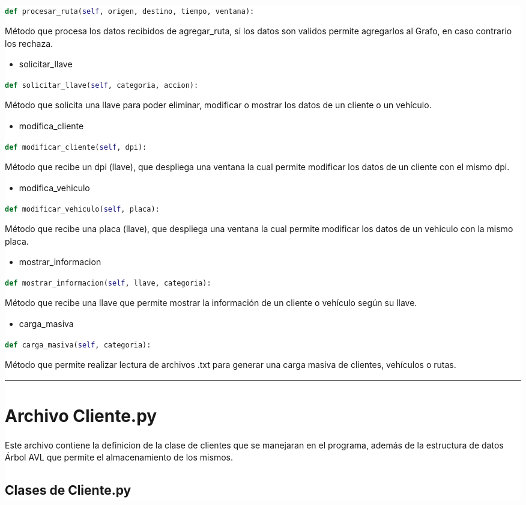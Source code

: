 ```python
def procesar_ruta(self, origen, destino, tiempo, ventana):
```

Método que procesa los datos recibidos de agregar_ruta, si los datos son validos permite agregarlos al Grafo, en caso contrario los rechaza.

- solicitar_llave

```python
def solicitar_llave(self, categoria, accion):
```

Método que solicita una llave para poder eliminar, modificar o mostrar los datos de un cliente o un vehículo.

- modifica_cliente

```python
def modificar_cliente(self, dpi):
```

Método que recibe un dpi (llave), que despliega una ventana la cual permite modificar los datos de un cliente con el mismo dpi.

- modifica_vehiculo

```python
def modificar_vehiculo(self, placa):
```

Método que recibe una placa (llave), que despliega una ventana la cual permite modificar los datos de un vehiculo con la mismo placa.

- mostrar_informacion

```python
def mostrar_informacion(self, llave, categoria):
```

Método que recibe una llave que permite mostrar la información de un cliente o vehículo según su llave.

- carga_masiva

```python
def carga_masiva(self, categoria):
```

Método que permite realizar lectura de archivos .txt para generar una carga masiva de clientes, vehículos o rutas.

-----------------------

# Archivo Cliente.py

Este archivo contiene la definicion de la clase de clientes que se manejaran en el programa, además de la estructura de datos Árbol AVL que permite el almacenamiento de los mismos.

## Clases de Cliente.py
